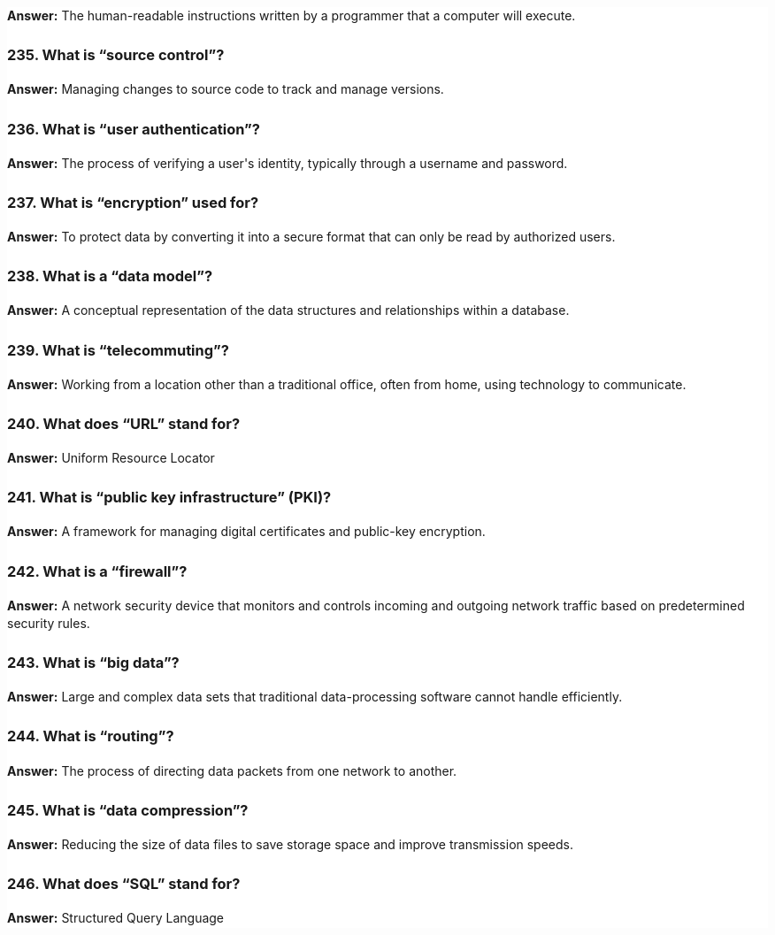 **Answer:** The human-readable instructions written by a programmer that a computer will execute.

### **235\. What is “source control”?**

**Answer:** Managing changes to source code to track and manage versions.

### **236\. What is “user authentication”?**

**Answer:** The process of verifying a user's identity, typically through a username and password.

### **237\. What is “encryption” used for?**

**Answer:** To protect data by converting it into a secure format that can only be read by authorized users.

### **238\. What is a “data model”?**

**Answer:** A conceptual representation of the data structures and relationships within a database.

### **239\. What is “telecommuting”?**

**Answer:** Working from a location other than a traditional office, often from home, using technology to communicate.

### **240\. What does “URL” stand for?**

**Answer:** Uniform Resource Locator

### **241\. What is “public key infrastructure” (PKI)?**

**Answer:** A framework for managing digital certificates and public-key encryption.

### **242\. What is a “firewall”?**

**Answer:** A network security device that monitors and controls incoming and outgoing network traffic based on predetermined security rules.

### **243\. What is “big data”?**

**Answer:** Large and complex data sets that traditional data-processing software cannot handle efficiently.

### **244\. What is “routing”?**

**Answer:** The process of directing data packets from one network to another.

### **245\. What is “data compression”?**

**Answer:** Reducing the size of data files to save storage space and improve transmission speeds.

### **246\. What does “SQL” stand for?**

**Answer:** Structured Query Language
